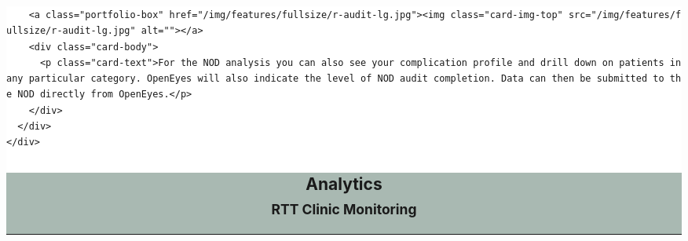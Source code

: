         <a class="portfolio-box" href="/img/features/fullsize/r-audit-lg.jpg"><img class="card-img-top" src="/img/features/fullsize/r-audit-lg.jpg" alt=""></a>
        <div class="card-body">
          <p class="card-text">For the NOD analysis you can also see your complication profile and drill down on patients in any particular category. OpenEyes will also indicate the level of NOD audit completion. Data can then be submitted to the NOD directly from OpenEyes.</p>
        </div>
      </div>
    </div>
  </div>
</div>
</section>


 
<section id="analytics-rtt" style="background-color:#a9b9b2" >
<div class="container">

  
  <center><h2 class="mb-4">Analytics<br /><small>RTT Clinic Monitoring</small></h2>
       <hr class="my-4"></center>


  <div class="row">
    <div class="col-lg-6 mb-4">
      <div class="card h-100">